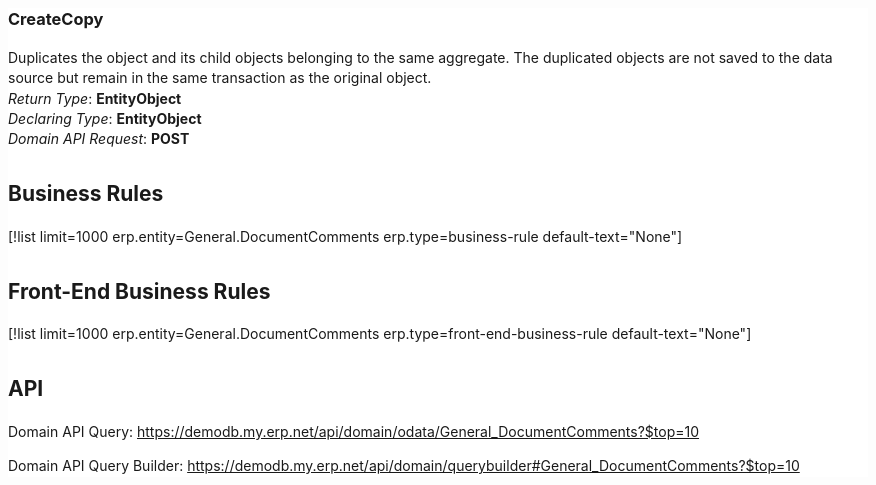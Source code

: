 
### CreateCopy

Duplicates the object and its child objects belonging to the same aggregate.              The duplicated objects are not saved to the data source but remain in the same transaction as the original object.  
_Return Type_: **EntityObject**  
_Declaring Type_: **EntityObject**  
_Domain API Request_: **POST**  


## Business Rules

[!list limit=1000 erp.entity=General.DocumentComments erp.type=business-rule default-text="None"]

## Front-End Business Rules

[!list limit=1000 erp.entity=General.DocumentComments erp.type=front-end-business-rule default-text="None"]

## API

Domain API Query:
<https://demodb.my.erp.net/api/domain/odata/General_DocumentComments?$top=10>

Domain API Query Builder:
<https://demodb.my.erp.net/api/domain/querybuilder#General_DocumentComments?$top=10>

